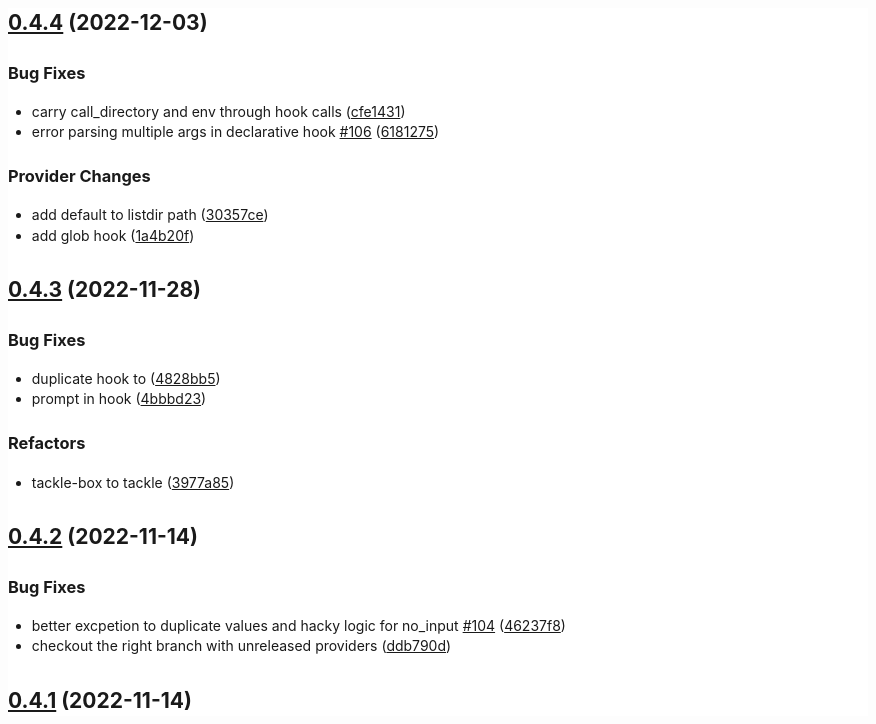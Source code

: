## [0.4.4](https://github.com/robcxyz/tackle/compare/v0.4.3...v0.4.4) (2022-12-03)


### Bug Fixes

* carry call_directory and env through hook calls ([cfe1431](https://github.com/robcxyz/tackle/commit/cfe1431c4031218e4d4273e9e58e2371f789fdc7))
* error parsing multiple args in declarative hook [#106](https://github.com/robcxyz/tackle/issues/106) ([6181275](https://github.com/robcxyz/tackle/commit/6181275184dd0829115becb2957cfca73647b0b4))


### Provider Changes

* add default to listdir path ([30357ce](https://github.com/robcxyz/tackle/commit/30357ce4aa222aa5112407056652222022f60139))
* add glob hook ([1a4b20f](https://github.com/robcxyz/tackle/commit/1a4b20f46c8d9f87b9888e31ccbdc60f6e5b4014))

## [0.4.3](https://github.com/robcxyz/tackle/compare/v0.4.2...v0.4.3) (2022-11-28)


### Bug Fixes

* duplicate hook  to ([4828bb5](https://github.com/robcxyz/tackle/commit/4828bb587996355f0e557af153bdeb637817ab70))
* prompt in  hook ([4bbbd23](https://github.com/robcxyz/tackle/commit/4bbbd23447f4825c468aa169d8dee289961f1e62))


### Refactors

* tackle-box to tackle ([3977a85](https://github.com/robcxyz/tackle/commit/3977a85646fecdcfc4c1d1d15abf3698ea3d9bf3))

## [0.4.2](https://github.com/robcxyz/tackle-box/compare/v0.4.1...v0.4.2) (2022-11-14)


### Bug Fixes

* better excpetion to duplicate values and hacky logic for no_input [#104](https://github.com/robcxyz/tackle-box/issues/104) ([46237f8](https://github.com/robcxyz/tackle-box/commit/46237f8b50bf58126a31df2379844459951c6a0e))
* checkout the right branch with unreleased providers ([ddb790d](https://github.com/robcxyz/tackle-box/commit/ddb790db18d559fff92239ad46798e027a2a23c9))

## [0.4.1](https://github.com/robcxyz/tackle-box/compare/v0.4.0...v0.4.1) (2022-11-14)

